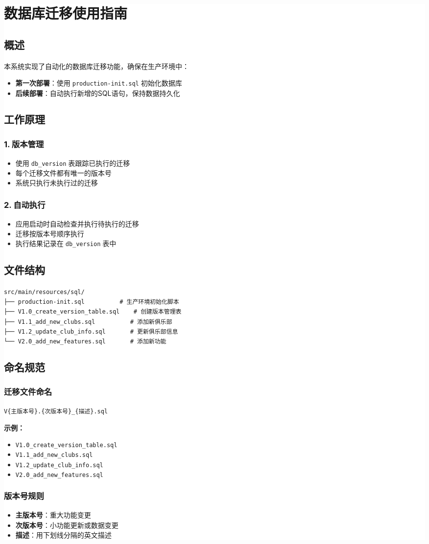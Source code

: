 # 数据库迁移使用指南

## 概述

本系统实现了自动化的数据库迁移功能，确保在生产环境中：
- **第一次部署**：使用 `production-init.sql` 初始化数据库
- **后续部署**：自动执行新增的SQL语句，保持数据持久化

## 工作原理

### 1. 版本管理
- 使用 `db_version` 表跟踪已执行的迁移
- 每个迁移文件都有唯一的版本号
- 系统只执行未执行过的迁移

### 2. 自动执行
- 应用启动时自动检查并执行待执行的迁移
- 迁移按版本号顺序执行
- 执行结果记录在 `db_version` 表中

## 文件结构

```
src/main/resources/sql/
├── production-init.sql          # 生产环境初始化脚本
├── V1.0_create_version_table.sql    # 创建版本管理表
├── V1.1_add_new_clubs.sql          # 添加新俱乐部
├── V1.2_update_club_info.sql       # 更新俱乐部信息
└── V2.0_add_new_features.sql       # 添加新功能
```

## 命名规范

### 迁移文件命名
```
V{主版本号}.{次版本号}_{描述}.sql
```

**示例：**
- `V1.0_create_version_table.sql`
- `V1.1_add_new_clubs.sql`
- `V1.2_update_club_info.sql`
- `V2.0_add_new_features.sql`

### 版本号规则
- **主版本号**：重大功能变更
- **次版本号**：小功能更新或数据变更
- **描述**：用下划线分隔的英文描述
